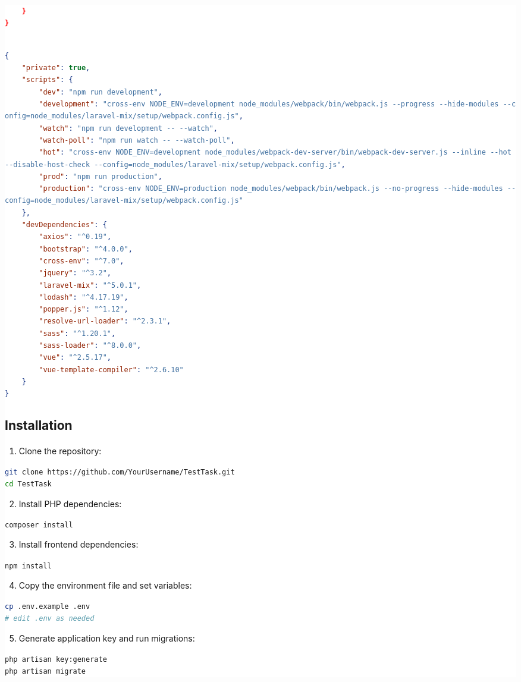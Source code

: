 ```json
    }
}
```
```json

{
    "private": true,
    "scripts": {
        "dev": "npm run development",
        "development": "cross-env NODE_ENV=development node_modules/webpack/bin/webpack.js --progress --hide-modules --config=node_modules/laravel-mix/setup/webpack.config.js",
        "watch": "npm run development -- --watch",
        "watch-poll": "npm run watch -- --watch-poll",
        "hot": "cross-env NODE_ENV=development node_modules/webpack-dev-server/bin/webpack-dev-server.js --inline --hot --disable-host-check --config=node_modules/laravel-mix/setup/webpack.config.js",
        "prod": "npm run production",
        "production": "cross-env NODE_ENV=production node_modules/webpack/bin/webpack.js --no-progress --hide-modules --config=node_modules/laravel-mix/setup/webpack.config.js"
    },
    "devDependencies": {
        "axios": "^0.19",
        "bootstrap": "^4.0.0",
        "cross-env": "^7.0",
        "jquery": "^3.2",
        "laravel-mix": "^5.0.1",
        "lodash": "^4.17.19",
        "popper.js": "^1.12",
        "resolve-url-loader": "^2.3.1",
        "sass": "^1.20.1",
        "sass-loader": "^8.0.0",
        "vue": "^2.5.17",
        "vue-template-compiler": "^2.6.10"
    }
}

```
## Installation
1. Clone the repository:
```bash
git clone https://github.com/YourUsername/TestTask.git
cd TestTask
```
2. Install PHP dependencies:
```bash
composer install
```
3. Install frontend dependencies:
```bash
npm install
```
4. Copy the environment file and set variables:
```bash
cp .env.example .env
# edit .env as needed
```
5. Generate application key and run migrations:
```bash
php artisan key:generate
php artisan migrate
```
